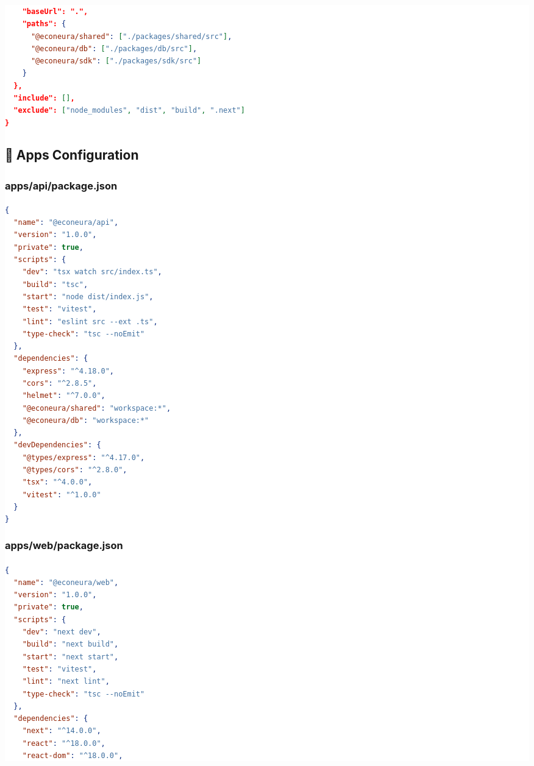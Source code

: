 ```json
    "baseUrl": ".",
    "paths": {
      "@econeura/shared": ["./packages/shared/src"],
      "@econeura/db": ["./packages/db/src"],
      "@econeura/sdk": ["./packages/sdk/src"]
    }
  },
  "include": [],
  "exclude": ["node_modules", "dist", "build", ".next"]
}
```

## 📱 **Apps Configuration**

### **apps/api/package.json**
```json
{
  "name": "@econeura/api",
  "version": "1.0.0",
  "private": true,
  "scripts": {
    "dev": "tsx watch src/index.ts",
    "build": "tsc",
    "start": "node dist/index.js",
    "test": "vitest",
    "lint": "eslint src --ext .ts",
    "type-check": "tsc --noEmit"
  },
  "dependencies": {
    "express": "^4.18.0",
    "cors": "^2.8.5",
    "helmet": "^7.0.0",
    "@econeura/shared": "workspace:*",
    "@econeura/db": "workspace:*"
  },
  "devDependencies": {
    "@types/express": "^4.17.0",
    "@types/cors": "^2.8.0",
    "tsx": "^4.0.0",
    "vitest": "^1.0.0"
  }
}
```

### **apps/web/package.json**
```json
{
  "name": "@econeura/web",
  "version": "1.0.0",
  "private": true,
  "scripts": {
    "dev": "next dev",
    "build": "next build",
    "start": "next start",
    "test": "vitest",
    "lint": "next lint",
    "type-check": "tsc --noEmit"
  },
  "dependencies": {
    "next": "^14.0.0",
    "react": "^18.0.0",
    "react-dom": "^18.0.0",
```
